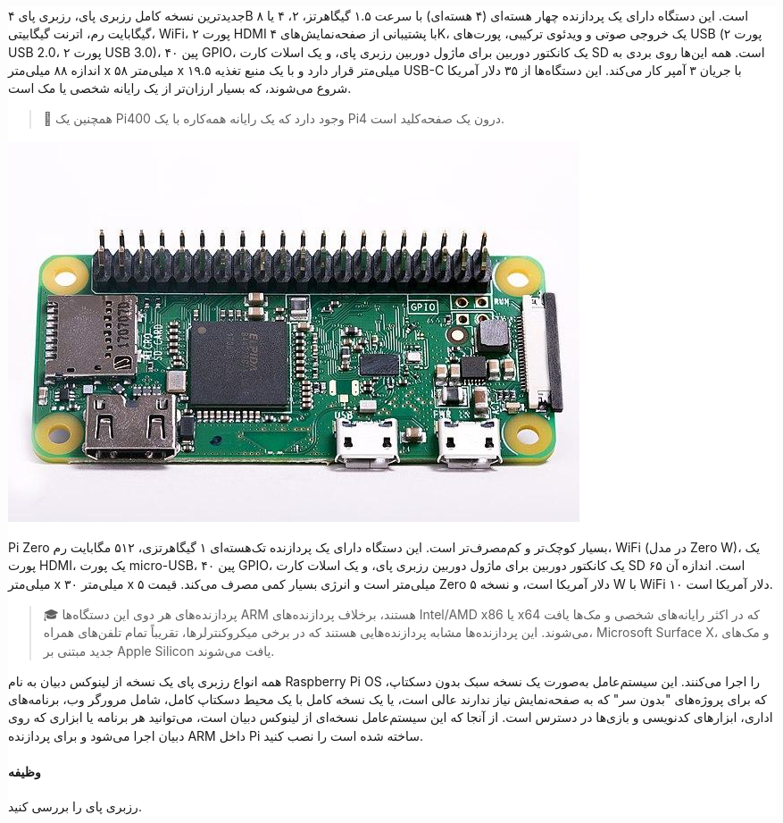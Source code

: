 جدیدترین نسخه کامل رزبری پای، رزبری پای ۴B است. این دستگاه دارای یک پردازنده چهار هسته‌ای (۴ هسته‌ای) با سرعت ۱.۵ گیگاهرتز، ۲، ۴ یا ۸ گیگابایت رم، اترنت گیگابیتی، WiFi، ۲ پورت HDMI با پشتیبانی از صفحه‌نمایش‌های ۴K، یک خروجی صوتی و ویدئوی ترکیبی، پورت‌های USB (۲ پورت USB 2.0، ۲ پورت USB 3.0)، ۴۰ پین GPIO، یک کانکتور دوربین برای ماژول دوربین رزبری پای، و یک اسلات کارت SD است. همه این‌ها روی بردی به اندازه ۸۸ میلی‌متر x ۵۸ میلی‌متر x ۱۹.۵ میلی‌متر قرار دارد و با یک منبع تغذیه USB-C با جریان ۳ آمپر کار می‌کند. این دستگاه‌ها از ۳۵ دلار آمریکا شروع می‌شوند، که بسیار ارزان‌تر از یک رایانه شخصی یا مک است.

> 💁 همچنین یک Pi400 وجود دارد که یک رایانه همه‌کاره با یک Pi4 درون یک صفحه‌کلید است.

![یک رزبری پای زیرو](../../../../../translated_images/raspberry-pi-zero.f7a4133e1e7d54bb3dbb32319b217a53c5b94871995a54647f2894b54206b8d8.fa.jpg)

Pi Zero بسیار کوچک‌تر و کم‌مصرف‌تر است. این دستگاه دارای یک پردازنده تک‌هسته‌ای ۱ گیگاهرتزی، ۵۱۲ مگابایت رم، WiFi (در مدل Zero W)، یک پورت HDMI، یک پورت micro-USB، ۴۰ پین GPIO، یک کانکتور دوربین برای ماژول دوربین رزبری پای، و یک اسلات کارت SD است. اندازه آن ۶۵ میلی‌متر x ۳۰ میلی‌متر x ۵ میلی‌متر است و انرژی بسیار کمی مصرف می‌کند. قیمت Zero ۵ دلار آمریکا است، و نسخه W با WiFi ۱۰ دلار آمریکا است.

> 🎓 پردازنده‌های هر دوی این دستگاه‌ها ARM هستند، برخلاف پردازنده‌های Intel/AMD x86 یا x64 که در اکثر رایانه‌های شخصی و مک‌ها یافت می‌شوند. این پردازنده‌ها مشابه پردازنده‌هایی هستند که در برخی میکروکنترلرها، تقریباً تمام تلفن‌های همراه، Microsoft Surface X، و مک‌های جدید مبتنی بر Apple Silicon یافت می‌شوند.

همه انواع رزبری پای یک نسخه از لینوکس دبیان به نام Raspberry Pi OS را اجرا می‌کنند. این سیستم‌عامل به‌صورت یک نسخه سبک بدون دسکتاپ، که برای پروژه‌های "بدون سر" که به صفحه‌نمایش نیاز ندارند عالی است، یا یک نسخه کامل با یک محیط دسکتاپ کامل، شامل مرورگر وب، برنامه‌های اداری، ابزارهای کدنویسی و بازی‌ها در دسترس است. از آنجا که این سیستم‌عامل نسخه‌ای از لینوکس دبیان است، می‌توانید هر برنامه یا ابزاری که روی دبیان اجرا می‌شود و برای پردازنده ARM داخل Pi ساخته شده است را نصب کنید.

#### وظیفه

رزبری پای را بررسی کنید.
